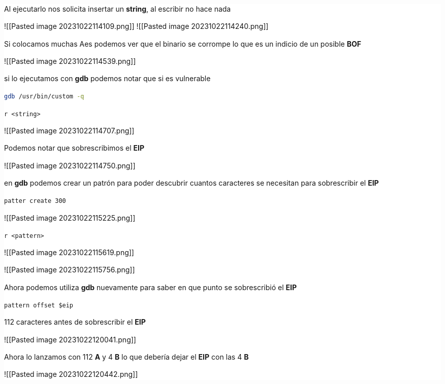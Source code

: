 Al ejecutarlo nos solicita insertar un **string**, al escribir no hace nada

![[Pasted image 20231022114109.png]]
![[Pasted image 20231022114240.png]]

Si colocamos muchas Aes podemos ver que el binario se corrompe lo que es un indicio de un posible **BOF**

![[Pasted image 20231022114539.png]]

si lo ejecutamos con **gdb** podemos notar que si es vulnerable

```sh
gdb /usr/bin/custom -q
```

```
r <string>
```

![[Pasted image 20231022114707.png]]

Podemos notar que sobrescribimos el **EIP**

![[Pasted image 20231022114750.png]]

en **gdb** podemos crear un patrón para poder descubrir cuantos caracteres se necesitan para sobrescribir el **EIP**

```gdb
patter create 300
```

![[Pasted image 20231022115225.png]]

```
r <pattern>
```

![[Pasted image 20231022115619.png]]

![[Pasted image 20231022115756.png]]

Ahora podemos utiliza **gdb** nuevamente para saber en que punto se sobrescribió el **EIP**

```
pattern offset $eip
```

112 caracteres antes de sobrescribir el **EIP**

![[Pasted image 20231022120041.png]]

Ahora lo lanzamos con 112 **A** y 4 **B** lo que debería dejar el **EIP** con las 4 **B** 

![[Pasted image 20231022120442.png]]
